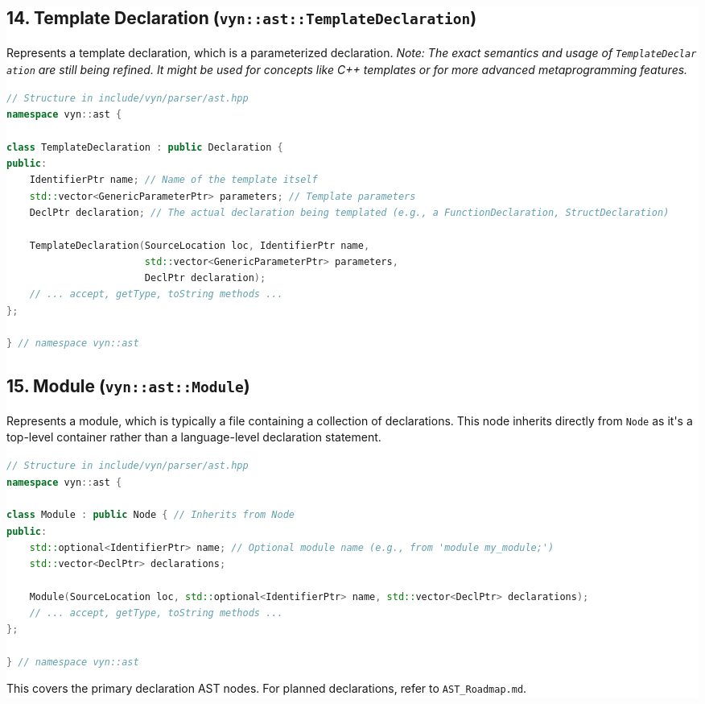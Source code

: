 ## 14. Template Declaration (`vyn::ast::TemplateDeclaration`)

Represents a template declaration, which is a parameterized declaration.
*Note: The exact semantics and usage of `TemplateDeclaration` are still being refined. It might be used for concepts like C++ templates or for more advanced metaprogramming features.*

```cpp
// Structure in include/vyn/parser/ast.hpp
namespace vyn::ast {

class TemplateDeclaration : public Declaration {
public:
    IdentifierPtr name; // Name of the template itself
    std::vector<GenericParameterPtr> parameters; // Template parameters
    DeclPtr declaration; // The actual declaration being templated (e.g., a FunctionDeclaration, StructDeclaration)

    TemplateDeclaration(SourceLocation loc, IdentifierPtr name,
                        std::vector<GenericParameterPtr> parameters,
                        DeclPtr declaration);
    // ... accept, getType, toString methods ...
};

} // namespace vyn::ast
```

## 15. Module (`vyn::ast::Module`)

Represents a module, which is typically a file containing a collection of declarations. This node inherits directly from `Node` as it's a top-level container rather than a language-level declaration statement.

```cpp
// Structure in include/vyn/parser/ast.hpp
namespace vyn::ast {

class Module : public Node { // Inherits from Node
public:
    std::optional<IdentifierPtr> name; // Optional module name (e.g., from 'module my_module;')
    std::vector<DeclPtr> declarations;

    Module(SourceLocation loc, std::optional<IdentifierPtr> name, std::vector<DeclPtr> declarations);
    // ... accept, getType, toString methods ...
};

} // namespace vyn::ast
```

This covers the primary declaration AST nodes. For planned declarations, refer to `AST_Roadmap.md`.
